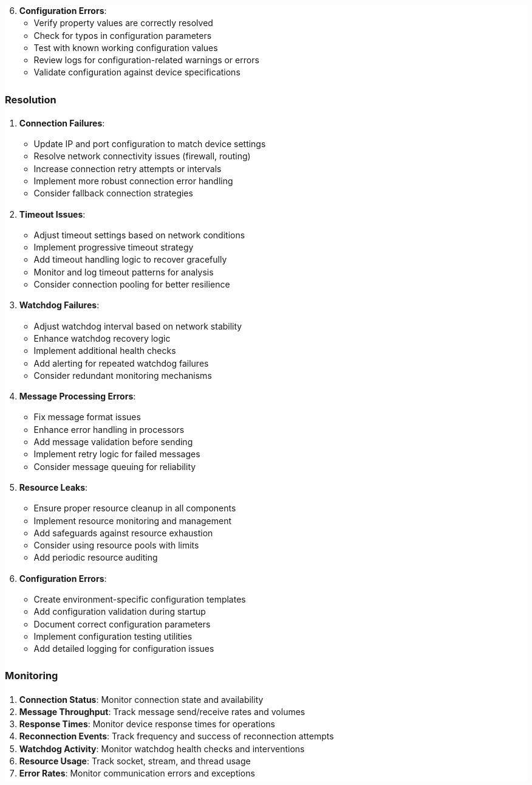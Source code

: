 6. **Configuration Errors**:
   - Verify property values are correctly resolved
   - Check for typos in configuration parameters
   - Test with known working configuration values
   - Review logs for configuration-related warnings or errors
   - Validate configuration against device specifications

### Resolution
1. **Connection Failures**:
   - Update IP and port configuration to match device settings
   - Resolve network connectivity issues (firewall, routing)
   - Increase connection retry attempts or intervals
   - Implement more robust connection error handling
   - Consider fallback connection strategies

2. **Timeout Issues**:
   - Adjust timeout settings based on network conditions
   - Implement progressive timeout strategy
   - Add timeout handling logic to recover gracefully
   - Monitor and log timeout patterns for analysis
   - Consider connection pooling for better resilience

3. **Watchdog Failures**:
   - Adjust watchdog interval based on network stability
   - Enhance watchdog recovery logic
   - Implement additional health checks
   - Add alerting for repeated watchdog failures
   - Consider redundant monitoring mechanisms

4. **Message Processing Errors**:
   - Fix message format issues
   - Enhance error handling in processors
   - Add message validation before sending
   - Implement retry logic for failed messages
   - Consider message queuing for reliability

5. **Resource Leaks**:
   - Ensure proper resource cleanup in all components
   - Implement resource monitoring and management
   - Add safeguards against resource exhaustion
   - Consider using resource pools with limits
   - Add periodic resource auditing

6. **Configuration Errors**:
   - Create environment-specific configuration templates
   - Add configuration validation during startup
   - Document correct configuration parameters
   - Implement configuration testing utilities
   - Add detailed logging for configuration issues

### Monitoring
1. **Connection Status**: Monitor connection state and availability
2. **Message Throughput**: Track message send/receive rates and volumes
3. **Response Times**: Monitor device response times for operations
4. **Reconnection Events**: Track frequency and success of reconnection attempts
5. **Watchdog Activity**: Monitor watchdog health checks and interventions
6. **Resource Usage**: Track socket, stream, and thread usage
7. **Error Rates**: Monitor communication errors and exceptions
